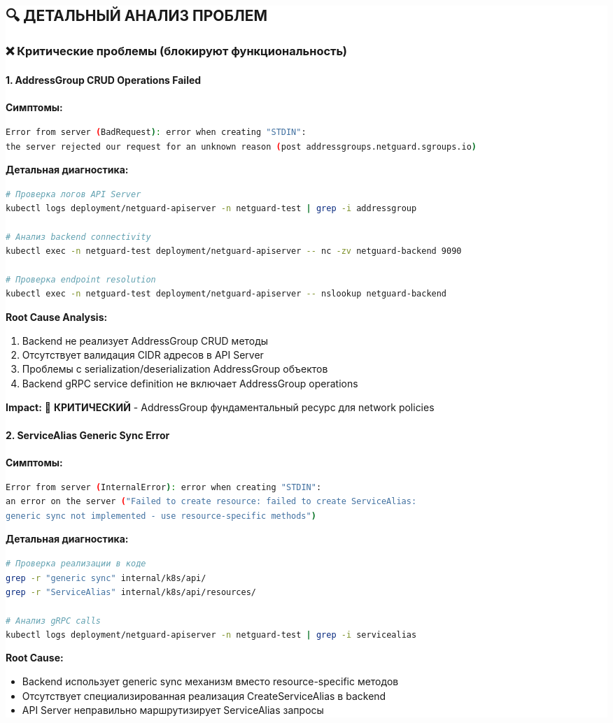 
## 🔍 ДЕТАЛЬНЫЙ АНАЛИЗ ПРОБЛЕМ

### ❌ Критические проблемы (блокируют функциональность)

#### 1. AddressGroup CRUD Operations Failed

**Симптомы:**
```bash
Error from server (BadRequest): error when creating "STDIN": 
the server rejected our request for an unknown reason (post addressgroups.netguard.sgroups.io)
```

**Детальная диагностика:**
```bash
# Проверка логов API Server
kubectl logs deployment/netguard-apiserver -n netguard-test | grep -i addressgroup

# Анализ backend connectivity
kubectl exec -n netguard-test deployment/netguard-apiserver -- nc -zv netguard-backend 9090

# Проверка endpoint resolution  
kubectl exec -n netguard-test deployment/netguard-apiserver -- nslookup netguard-backend
```

**Root Cause Analysis:**
1. Backend не реализует AddressGroup CRUD методы
2. Отсутствует валидация CIDR адресов в API Server
3. Проблемы с serialization/deserialization AddressGroup объектов
4. Backend gRPC service definition не включает AddressGroup operations

**Impact:** 🔴 **КРИТИЧЕСКИЙ** - AddressGroup фундаментальный ресурс для network policies

#### 2. ServiceAlias Generic Sync Error

**Симптомы:**
```bash
Error from server (InternalError): error when creating "STDIN": 
an error on the server ("Failed to create resource: failed to create ServiceAlias: 
generic sync not implemented - use resource-specific methods")
```

**Детальная диагностика:**
```bash
# Проверка реализации в коде
grep -r "generic sync" internal/k8s/api/
grep -r "ServiceAlias" internal/k8s/api/resources/

# Анализ gRPC calls
kubectl logs deployment/netguard-apiserver -n netguard-test | grep -i servicealias
```

**Root Cause:**
- Backend использует generic sync механизм вместо resource-specific методов
- Отсутствует специализированная реализация CreateServiceAlias в backend
- API Server неправильно маршрутизирует ServiceAlias запросы
